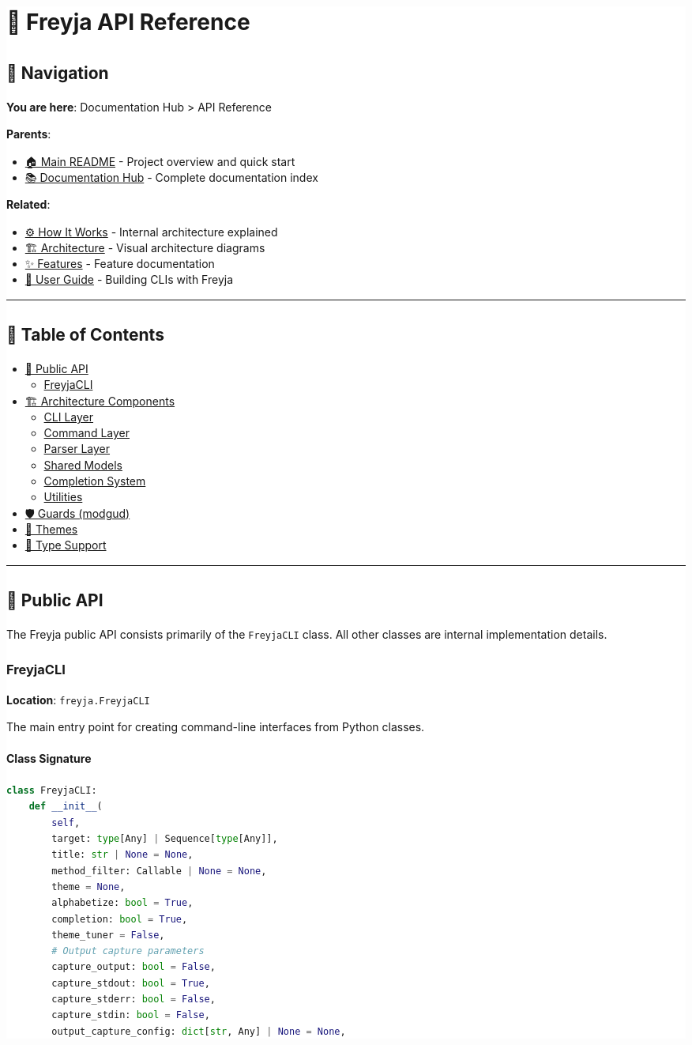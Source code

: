 # 📖 Freyja API Reference

## 📍 Navigation
**You are here**: Documentation Hub > API Reference

**Parents**:
- [🏠 Main README](../README.md) - Project overview and quick start
- [📚 Documentation Hub](README.md) - Complete documentation index

**Related**:
- [⚙️ How It Works](how-it-works.md) - Internal architecture explained
- [🏗️ Architecture](architecture/README.md) - Visual architecture diagrams
- [✨ Features](features/README.md) - Feature documentation
- [👤 User Guide](user-guide/README.md) - Building CLIs with Freyja

---

## 📑 Table of Contents
- [🎯 Public API](#-public-api)
  - [FreyjaCLI](#freyjacli)
- [🏗️ Architecture Components](#️-architecture-components)
  - [CLI Layer](#cli-layer)
  - [Command Layer](#command-layer)
  - [Parser Layer](#parser-layer)
  - [Shared Models](#shared-models)
  - [Completion System](#completion-system)
  - [Utilities](#utilities)
- [🛡️ Guards (modgud)](#️-guards-modgud)
- [🎨 Themes](#-themes)
- [📝 Type Support](#-type-support)

---

## 🎯 Public API

The Freyja public API consists primarily of the `FreyjaCLI` class. All other classes are internal implementation details.

### FreyjaCLI

**Location**: `freyja.FreyjaCLI`

The main entry point for creating command-line interfaces from Python classes.

#### Class Signature

```python
class FreyjaCLI:
    def __init__(
        self,
        target: type[Any] | Sequence[type[Any]],
        title: str | None = None,
        method_filter: Callable | None = None,
        theme = None,
        alphabetize: bool = True,
        completion: bool = True,
        theme_tuner = False,
        # Output capture parameters
        capture_output: bool = False,
        capture_stdout: bool = True,
        capture_stderr: bool = False,
        capture_stdin: bool = False,
        output_capture_config: dict[str, Any] | None = None,
```